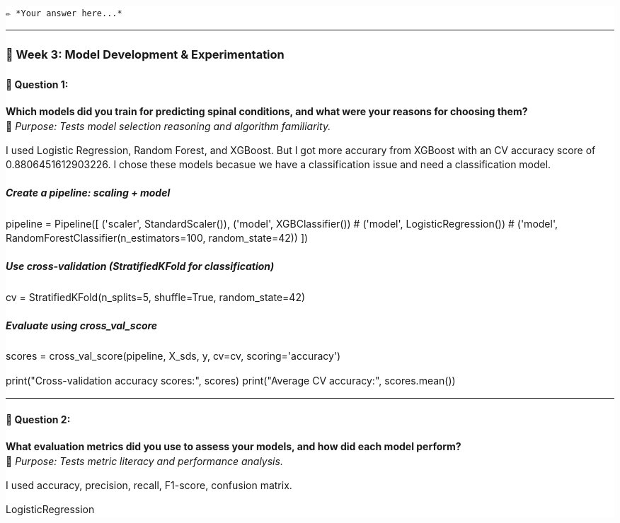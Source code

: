     ✏️ *Your answer here...*

---

### 📆 Week 3: Model Development & Experimentation

#### 🔑 Question 1:
**Which models did you train for predicting spinal conditions, and what were your reasons for choosing them?**  
🎯 *Purpose: Tests model selection reasoning and algorithm familiarity.*

I used Logistic Regression, Random Forest, and XGBoost. But I got more accurary from XGBoost with an CV accuracy score of 0.8806451612903226. I chose these models becasue we have a classification issue and need a classification model.

##### Create a pipeline: scaling + model
pipeline = Pipeline([
    ('scaler', StandardScaler()),
    ('model', XGBClassifier())
    # ('model', LogisticRegression())
    # ('model', RandomForestClassifier(n_estimators=100, random_state=42))
])

##### Use cross-validation (StratifiedKFold for classification)
cv = StratifiedKFold(n_splits=5, shuffle=True, random_state=42)

##### Evaluate using cross_val_score
scores = cross_val_score(pipeline, X_sds, y, cv=cv, scoring='accuracy')

print("Cross-validation accuracy scores:", scores)
print("Average CV accuracy:", scores.mean())

---

#### 🔑 Question 2:
**What evaluation metrics did you use to assess your models, and how did each model perform?**  
🎯 *Purpose: Tests metric literacy and performance analysis.*
 
I used accuracy, precision, recall, F1-score, confusion matrix.   

LogisticRegression